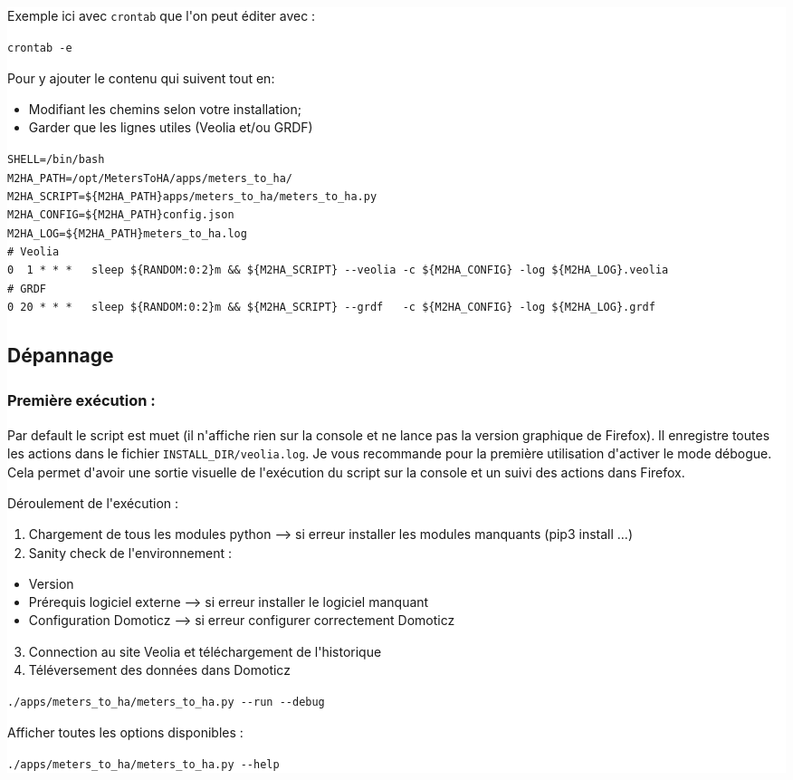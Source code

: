 Exemple ici avec `crontab` que l'on peut éditer avec :

```shell
crontab -e
```

Pour y ajouter le contenu qui suivent tout en:

- Modifiant les chemins selon votre installation;
- Garder que les lignes utiles (Veolia et/ou GRDF)

```crontab
SHELL=/bin/bash
M2HA_PATH=/opt/MetersToHA/apps/meters_to_ha/
M2HA_SCRIPT=${M2HA_PATH}apps/meters_to_ha/meters_to_ha.py
M2HA_CONFIG=${M2HA_PATH}config.json
M2HA_LOG=${M2HA_PATH}meters_to_ha.log
# Veolia
0  1 * * *   sleep ${RANDOM:0:2}m && ${M2HA_SCRIPT} --veolia -c ${M2HA_CONFIG} -log ${M2HA_LOG}.veolia
# GRDF
0 20 * * *   sleep ${RANDOM:0:2}m && ${M2HA_SCRIPT} --grdf   -c ${M2HA_CONFIG} -log ${M2HA_LOG}.grdf
```

## Dépannage

### Première exécution :

Par default le script est muet (il n'affiche rien sur la console et ne
lance pas la version graphique de Firefox). Il enregistre toutes les
actions dans le fichier `INSTALL_DIR/veolia.log`. Je vous recommande pour
la première utilisation d'activer le mode débogue. Cela permet d'avoir une
sortie visuelle de l'exécution du script sur la console et un suivi des
actions dans Firefox.

Déroulement de l'exécution :

1. Chargement de tous les modules python --> si erreur installer les
   modules manquants (pip3 install ...)
2. Sanity check de l'environnement :

- Version
- Prérequis logiciel externe --> si erreur installer le logiciel manquant
- Configuration Domoticz --> si erreur configurer correctement Domoticz

3. Connection au site Veolia et téléchargement de l'historique
4. Téléversement des données dans Domoticz

```shell
./apps/meters_to_ha/meters_to_ha.py --run --debug
```

Afficher toutes les options disponibles :

```shell
./apps/meters_to_ha/meters_to_ha.py --help
```
